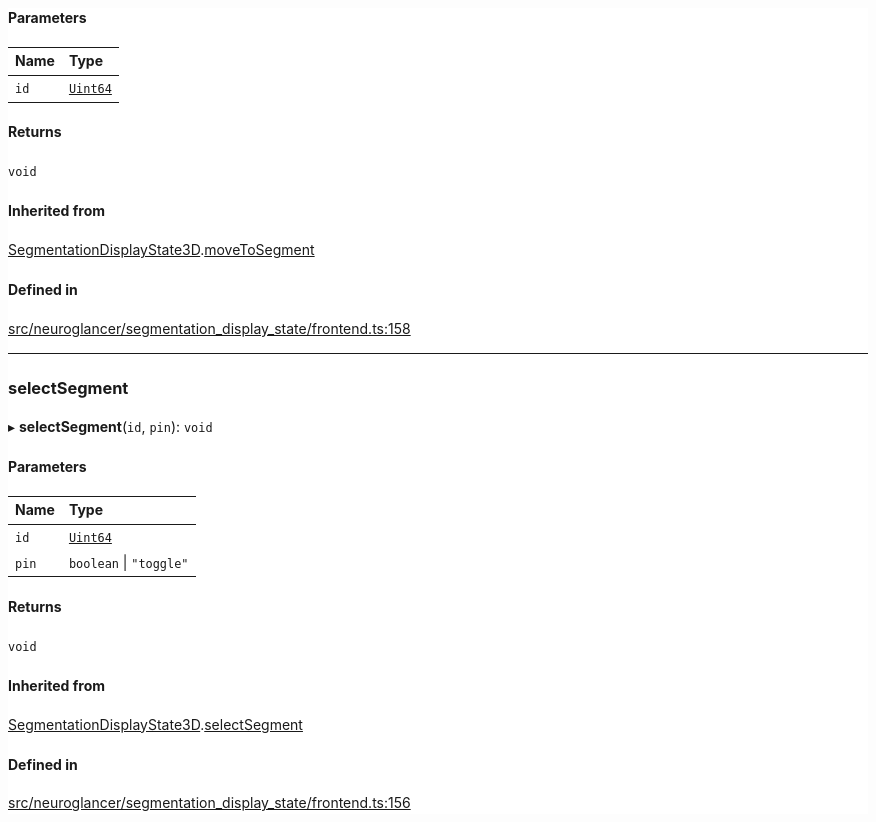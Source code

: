 #### Parameters

| Name | Type |
| :------ | :------ |
| `id` | [`Uint64`](../classes/util_uint64.Uint64.md) |

#### Returns

`void`

#### Inherited from

[SegmentationDisplayState3D](segmentation_display_state_frontend.SegmentationDisplayState3D.md).[moveToSegment](segmentation_display_state_frontend.SegmentationDisplayState3D.md#movetosegment)

#### Defined in

[src/neuroglancer/segmentation_display_state/frontend.ts:158](https://github.com/ActiveBrainAtlas2/neuroglancer/blob/1beb5d34/src/neuroglancer/segmentation_display_state/frontend.ts#L158)

___

### selectSegment

▸ **selectSegment**(`id`, `pin`): `void`

#### Parameters

| Name | Type |
| :------ | :------ |
| `id` | [`Uint64`](../classes/util_uint64.Uint64.md) |
| `pin` | `boolean` \| ``"toggle"`` |

#### Returns

`void`

#### Inherited from

[SegmentationDisplayState3D](segmentation_display_state_frontend.SegmentationDisplayState3D.md).[selectSegment](segmentation_display_state_frontend.SegmentationDisplayState3D.md#selectsegment)

#### Defined in

[src/neuroglancer/segmentation_display_state/frontend.ts:156](https://github.com/ActiveBrainAtlas2/neuroglancer/blob/1beb5d34/src/neuroglancer/segmentation_display_state/frontend.ts#L156)
